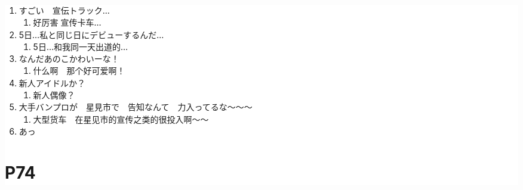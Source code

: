 
1. すごい　宣伝トラック…
	1. 好厉害 宣传卡车…
2. 5日…私と同じ日にデビューするんだ…
	1. 5日…和我同一天出道的…
3. なんだあのこかわいーな！
	1. 什么啊　那个好可爱啊！
4. 新人アイドルか？
	1. 新人偶像？
5. 大手バンプロが　星見市で　告知なんて　力入ってるな～～～
	1. 大型货车　在星见市的宣传之类的很投入啊～～
6. あっ

# P74 #